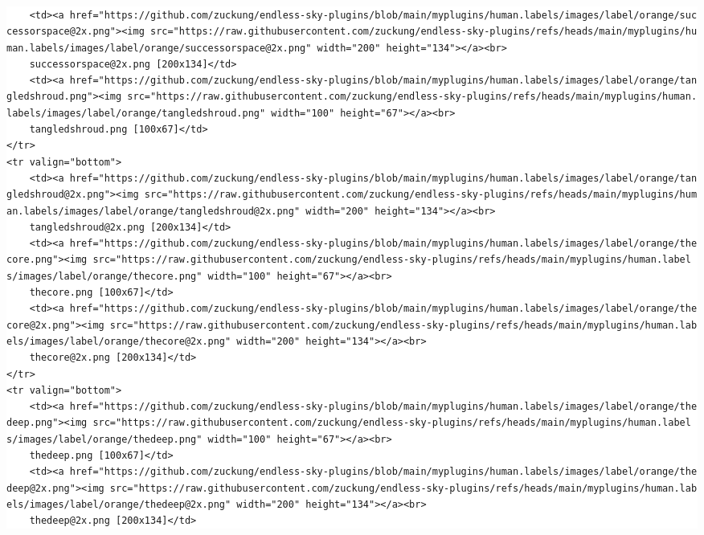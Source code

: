 		<td><a href="https://github.com/zuckung/endless-sky-plugins/blob/main/myplugins/human.labels/images/label/orange/successorspace@2x.png"><img src="https://raw.githubusercontent.com/zuckung/endless-sky-plugins/refs/heads/main/myplugins/human.labels/images/label/orange/successorspace@2x.png" width="200" height="134"></a><br>
		successorspace@2x.png [200x134]</td>
		<td><a href="https://github.com/zuckung/endless-sky-plugins/blob/main/myplugins/human.labels/images/label/orange/tangledshroud.png"><img src="https://raw.githubusercontent.com/zuckung/endless-sky-plugins/refs/heads/main/myplugins/human.labels/images/label/orange/tangledshroud.png" width="100" height="67"></a><br>
		tangledshroud.png [100x67]</td>
	</tr>
	<tr valign="bottom">
		<td><a href="https://github.com/zuckung/endless-sky-plugins/blob/main/myplugins/human.labels/images/label/orange/tangledshroud@2x.png"><img src="https://raw.githubusercontent.com/zuckung/endless-sky-plugins/refs/heads/main/myplugins/human.labels/images/label/orange/tangledshroud@2x.png" width="200" height="134"></a><br>
		tangledshroud@2x.png [200x134]</td>
		<td><a href="https://github.com/zuckung/endless-sky-plugins/blob/main/myplugins/human.labels/images/label/orange/thecore.png"><img src="https://raw.githubusercontent.com/zuckung/endless-sky-plugins/refs/heads/main/myplugins/human.labels/images/label/orange/thecore.png" width="100" height="67"></a><br>
		thecore.png [100x67]</td>
		<td><a href="https://github.com/zuckung/endless-sky-plugins/blob/main/myplugins/human.labels/images/label/orange/thecore@2x.png"><img src="https://raw.githubusercontent.com/zuckung/endless-sky-plugins/refs/heads/main/myplugins/human.labels/images/label/orange/thecore@2x.png" width="200" height="134"></a><br>
		thecore@2x.png [200x134]</td>
	</tr>
	<tr valign="bottom">
		<td><a href="https://github.com/zuckung/endless-sky-plugins/blob/main/myplugins/human.labels/images/label/orange/thedeep.png"><img src="https://raw.githubusercontent.com/zuckung/endless-sky-plugins/refs/heads/main/myplugins/human.labels/images/label/orange/thedeep.png" width="100" height="67"></a><br>
		thedeep.png [100x67]</td>
		<td><a href="https://github.com/zuckung/endless-sky-plugins/blob/main/myplugins/human.labels/images/label/orange/thedeep@2x.png"><img src="https://raw.githubusercontent.com/zuckung/endless-sky-plugins/refs/heads/main/myplugins/human.labels/images/label/orange/thedeep@2x.png" width="200" height="134"></a><br>
		thedeep@2x.png [200x134]</td>